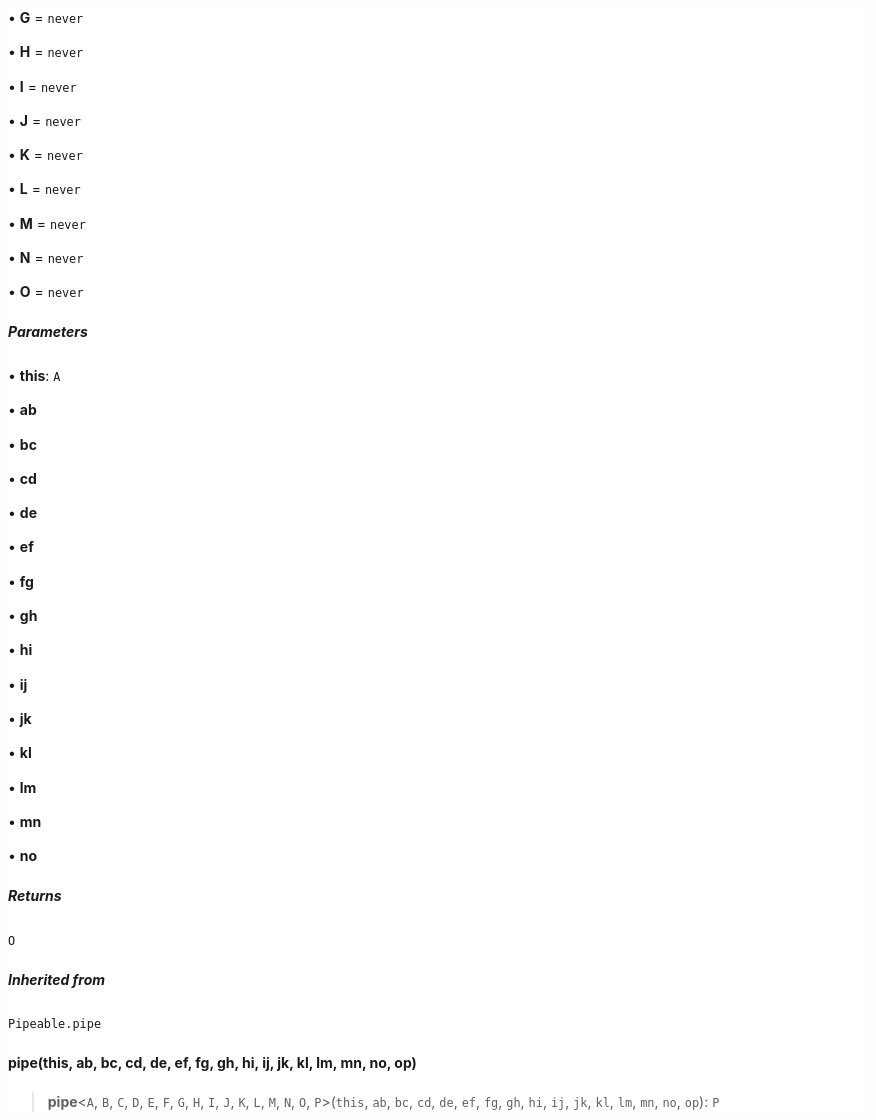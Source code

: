 • **G** = `never`

• **H** = `never`

• **I** = `never`

• **J** = `never`

• **K** = `never`

• **L** = `never`

• **M** = `never`

• **N** = `never`

• **O** = `never`

##### Parameters

• **this**: `A`

• **ab**

• **bc**

• **cd**

• **de**

• **ef**

• **fg**

• **gh**

• **hi**

• **ij**

• **jk**

• **kl**

• **lm**

• **mn**

• **no**

##### Returns

`O`

##### Inherited from

`Pipeable.pipe`

#### pipe(this, ab, bc, cd, de, ef, fg, gh, hi, ij, jk, kl, lm, mn, no, op)

> **pipe**\<`A`, `B`, `C`, `D`, `E`, `F`, `G`, `H`, `I`, `J`, `K`, `L`, `M`, `N`, `O`, `P`\>(`this`, `ab`, `bc`, `cd`, `de`, `ef`, `fg`, `gh`, `hi`, `ij`, `jk`, `kl`, `lm`, `mn`, `no`, `op`): `P`
